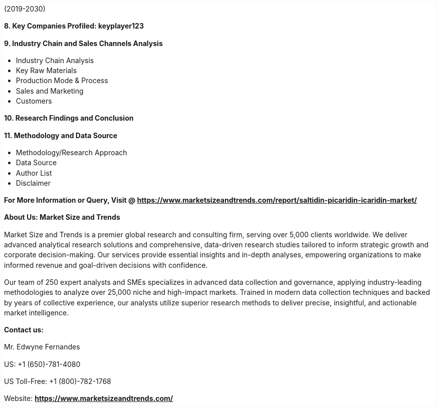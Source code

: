 (2019-2030)</li></ul><p><strong>8. Key Companies Profiled: keyplayer123</strong></p><p><strong>9. Industry Chain and Sales Channels Analysis</strong></p><ul><li>Industry Chain Analysis</li><li>Key Raw Materials</li><li>Production Mode &amp; Process</li><li>Sales and Marketing</li><li>Customers</li></ul><p><strong>10. Research Findings and Conclusion</strong></p><p><strong>11. Methodology and Data Source</strong></p><ul><li>Methodology/Research Approach</li><li>Data Source</li><li>Author List</li><li>Disclaimer</li></ul></p><p><strong>For More Information or Query, Visit @ <a href="https://www.marketsizeandtrends.com/report/saltidin-picaridin-icaridin-market/">https://www.marketsizeandtrends.com/report/saltidin-picaridin-icaridin-market/</a></strong></p><p><strong>About Us: Market Size and Trends</strong></p><p>Market Size and Trends is a premier global research and consulting firm, serving over 5,000 clients worldwide. We deliver advanced analytical research solutions and comprehensive, data-driven research studies tailored to inform strategic growth and corporate decision-making. Our services provide essential insights and in-depth analyses, empowering organizations to make informed revenue and goal-driven decisions with confidence.</p><p>Our team of 250 expert analysts and SMEs specializes in advanced data collection and governance, applying industry-leading methodologies to analyze over 25,000 niche and high-impact markets. Trained in modern data collection techniques and backed by years of collective experience, our analysts utilize superior research methods to deliver precise, insightful, and actionable market intelligence.</p><p><strong>Contact us:</strong></p><p>Mr. Edwyne Fernandes</p><p>US: +1 (650)-781-4080</p><p>US Toll-Free: +1 (800)-782-1768</p><p>Website: <strong><a href="https://www.marketsizeandtrends.com/">https://www.marketsizeandtrends.com/</a></strong></p>
